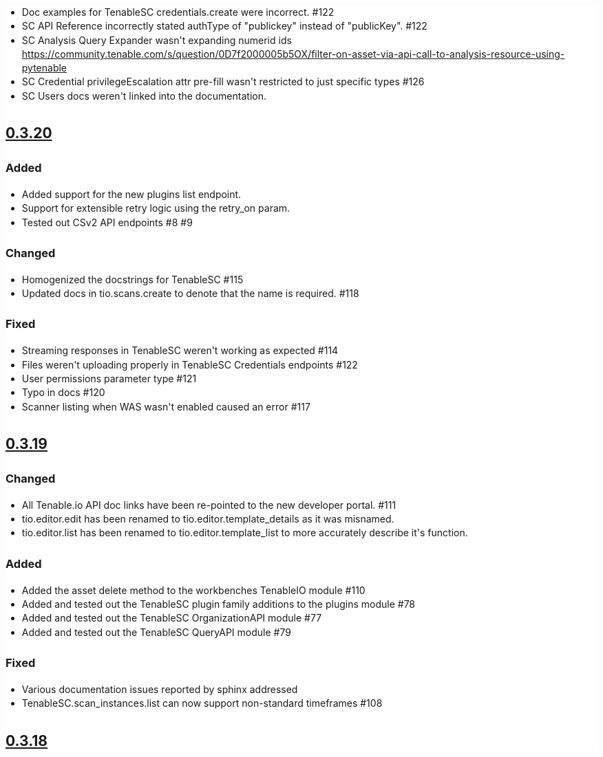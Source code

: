 - Doc examples for TenableSC credentials.create were incorrect. #122
- SC API Reference incorrectly stated authType of "publickey" instead of "publicKey". #122
- SC Analysis Query Expander wasn't expanding numerid ids <https://community.tenable.com/s/question/0D7f2000005b5OX/filter-on-asset-via-api-call-to-analysis-resource-using-pytenable>
- SC Credential privilegeEscalation attr pre-fill wasn't restricted to just specific types #126
- SC Users docs weren't linked into the documentation.

[0.3.21]: https://github.com/tenable/pyTenable/compare/0.3.20...0.3.21

## [0.3.20]

### Added

- Added support for the new plugins list endpoint.
- Support for extensible retry logic using the retry_on param.
- Tested out CSv2 API endpoints #8 #9

### Changed

- Homogenized the docstrings for TenableSC #115
- Updated docs in tio.scans.create to denote that the name is required. #118

### Fixed

- Streaming responses in TenableSC weren't working as expected #114
- Files weren't uploading properly in TenableSC Credentials endpoints #122
- User permissions parameter type #121
- Typo in docs #120
- Scanner listing when WAS wasn't enabled caused an error #117

[0.3.20]: https://github.com/tenable/pyTenable/compare/0.3.19...0.3.20

## [0.3.19]

### Changed

- All Tenable.io API doc links have been re-pointed to the new developer portal. #111
- tio.editor.edit has been renamed to tio.editor.template_details as it was misnamed.
- tio.editor.list has been renamed to tio.editor.template_list to more accurately describe it's function.

### Added

- Added the asset delete method to the workbenches TenableIO module #110
- Added and tested out the TenableSC plugin family additions to the plugins module #78
- Added and tested out the TenableSC OrganizationAPI module #77
- Added and tested out the TenableSC QueryAPI module #79

### Fixed

- Various documentation issues reported by sphinx addressed
- TenableSC.scan_instances.list can now support non-standard timeframes #108

[0.3.19]: https://github.com/tenable/pyTenable/compare/0.3.18...0.3.19

## [0.3.18]


[1.8.4]: https://github.com/tenable/pyTenable/compare/1.8.3...1.8.4
[1.8.3]: https://github.com/tenable/pyTenable/compare/1.8.2...1.8.3
[1.8.2]: https://github.com/tenable/pyTenable/compare/1.8.1...1.8.2
[1.8.1]: https://github.com/tenable/pyTenable/compare/1.8.0...1.8.1
[1.8.0]: https://github.com/tenable/pyTenable/compare/1.7.5...1.8.0
[1.7.5]: https://github.com/tenable/pyTenable/compare/1.7.4...1.7.5
[1.7.4]: https://github.com/tenable/pyTenable/compare/1.7.3...1.7.4
[1.7.3]: https://github.com/tenable/pyTenable/compare/1.7.2...1.7.3
[1.7.2]: https://github.com/tenable/pyTenable/compare/1.7.1...1.7.2
[1.7.1]: https://github.com/tenable/pyTenable/compare/1.7.0...1.7.1
[1.7.0]: https://github.com/tenable/pyTenable/compare/1.6.0...1.7.0
[1.6.0]: https://github.com/tenable/pyTenable/compare/1.5.3...1.6.0
[1.5.3]: https://github.com/tenable/pyTenable/compare/1.5.2...1.5.3
[1.5.2]: https://github.com/tenable/pyTenable/compare/1.5.1...1.5.2
[1.5.1]: https://github.com/tenable/pyTenable/compare/1.5.0...1.5.1
[1.5.0]: https://github.com/tenable/pyTenable/compare/1.4.22...1.5.0
[1.4.21]: https://github.com/tenable/pyTenable/compare/1.4.21...1.4.22
[1.4.20]: https://github.com/tenable/pyTenable/compare/1.4.19...1.4.20
[1.4.19]: https://github.com/tenable/pyTenable/compare/1.4.18...1.4.19
[1.4.18]: https://github.com/tenable/pyTenable/compare/1.4.17...1.4.18
[1.4.17]: https://github.com/tenable/pyTenable/compare/1.4.16...1.4.17
[1.4.16]: https://github.com/tenable/pyTenable/compare/1.4.15...1.4.16
[1.4.15]: https://github.com/tenable/pyTenable/compare/1.4.14...1.4.15
[1.4.14]: https://github.com/tenable/pyTenable/compare/1.4.13...1.4.14
[1.4.13]: https://github.com/tenable/pyTenable/compare/1.4.12...1.4.13
[1.4.12]: https://github.com/tenable/pyTenable/compare/1.4.11...1.4.12
[1.4.11]: https://github.com/tenable/pyTenable/compare/1.4.10...1.4.11
[1.4.10]: https://github.com/tenable/pyTenable/compare/1.4.9...1.4.10
[1.4.9]: https://github.com/tenable/pyTenable/compare/1.4.8...1.4.9
[1.4.8]: https://github.com/tenable/pyTenable/compare/1.4.7...1.4.8
[1.4.7]: https://github.com/tenable/pyTenable/compare/1.4.6...1.4.7
[1.4.6]: https://github.com/tenable/pyTenable/compare/1.4.4...1.4.6
[1.4.4]: https://github.com/tenable/pyTenable/compare/1.4.3...1.4.4
[1.4.3]: https://github.com/tenable/pyTenable/compare/1.4.2...1.4.3
[1.4.2]: https://github.com/tenable/pyTenable/compare/1.3.3...1.4.2
[1.3.3]: https://github.com/tenable/pyTenable/compare/1.3.1...1.3.3
[1.3.1]: https://github.com/tenable/pyTenable/compare/1.3.0...1.3.1
[1.3.0]: https://github.com/tenable/pyTenable/compare/1.2.8...1.3.0
[1.2.8]: https://github.com/tenable/pyTenable/compare/1.2.7...1.2.8
[1.2.7]: https://github.com/tenable/pyTenable/compare/1.2.6...1.2.7
[1.2.6]: https://github.com/tenable/pyTenable/compare/1.2.5...1.2.6
[1.2.5]: https://github.com/tenable/pyTenable/compare/1.2.3...1.2.5
[1.2.3]: https://github.com/tenable/pyTenable/compare/1.2.2...1.2.3
[1.2.2]: https://github.com/tenable/pyTenable/compare/1.2.1...1.2.2
[1.2.1]: https://github.com/tenable/pyTenable/compare/1.2.0...1.2.1
[1.2.0]: https://github.com/tenable/pyTenable/compare/1.1.3...1.2.0
[1.1.3]: https://github.com/tenable/pyTenable/compare/1.1.2...1.1.3
[1.1.2]: https://github.com/tenable/pyTenable/compare/1.1.1...1.1.2
[1.1.1]: https://github.com/tenable/pyTenable/compare/1.1.0...1.1.1
[1.1.0]: https://github.com/tenable/pyTenable/compare/1.0.7...1.1.0
[1.0.7]: https://github.com/tenable/pyTenable/compare/1.0.6...1.0.7
[1.0.6]: https://github.com/tenable/pyTenable/compare/1.0.5...1.0.6
[1.0.5]: https://github.com/tenable/pyTenable/compare/1.0.4...1.0.5
[1.0.4]: https://github.com/tenable/pyTenable/compare/1.0.3...1.0.4
[1.0.3]: https://github.com/tenable/pyTenable/compare/1.0.2...1.0.3
[1.0.2]: https://github.com/tenable/pyTenable/compare/1.0.1...1.0.2
[1.0.1]: https://github.com/tenable/pyTenable/compare/1.0.0...1.0.1
[1.0.0]: https://github.com/tenable/pyTenable/compare/0.3.29...1.0.0
[0.3.29]: https://github.com/tenable/pyTenable/compare/0.3.28...0.3.29
[0.3.28]: https://github.com/tenable/pyTenable/compare/0.3.27...0.3.28
[0.3.26]: https://github.com/tenable/pyTenable/compare/0.3.25...0.3.26
[0.3.25]: https://github.com/tenable/pyTenable/compare/0.3.24...0.3.25
[0.3.24]: https://github.com/tenable/pyTenable/compare/0.3.23...0.3.24
[0.3.23]: https://github.com/tenable/pyTenable/compare/0.3.22...0.3.23
[0.3.22]: https://github.com/tenable/pyTenable/compare/0.3.21...0.3.22
[0.3.18]: https://github.com/tenable/pyTenable/compare/0.3.17...0.3.18
[0.3.17]: https://github.com/tenable/pyTenable/compare/0.3.16...0.3.17
[0.3.16]: https://github.com/tenable/pyTenable/compare/0.3.15...0.3.16
[0.3.15]: https://github.com/tenable/pyTenable/compare/0.3.14...0.3.15
[0.3.14]: https://github.com/tenable/pyTenable/compare/0.3.13...0.3.14
[0.3.13]: https://github.com/tenable/pyTenable/compare/0.3.12...0.3.13
[0.3.12]: https://github.com/tenable/pyTenable/compare/0.3.11...0.3.12
[0.3.11]: https://github.com/tenable/pyTenable/compare/0.3.10...0.3.11
[0.3.10]: https://github.com/tenable/pyTenable/compare/0.3.9...0.3.10
[0.3.9]: https://github.com/tenable/pyTenable/compare/0.3.8...0.3.9
[0.3.8]: https://github.com/tenable/pyTenable/compare/0.3.7...0.3.8
[0.3.7]: https://github.com/tenable/pyTenable/compare/0.3.6...0.3.7
[0.3.6]: https://github.com/tenable/pyTenable/compare/0.3.5...0.3.6
[0.3.5]: https://github.com/tenable/pyTenable/compare/0.3.4...0.3.5
[0.3.4]: https://github.com/tenable/pyTenable/compare/0.3.3...0.3.4
[0.3.3]: https://github.com/tenable/pyTenable/compare/0.3.2...0.3.3
[0.3.2]: https://github.com/tenable/pyTenable/compare/0.3.1...0.3.2
[0.3.1]: https://github.com/tenable/pyTenable/compare/0.3.0...0.3.1
[0.3.0]: https://github.com/tenable/pyTenable/compare/0.2.2...0.3.0
[0.2.2]: https://github.com/tenable/pyTenable/compare/0.2.1...0.2.2
[0.2.1]: https://github.com/tenable/pyTenable/compare/0.2.0...0.2.1
[0.2.0]: https://github.com/tenable/pyTenable/compare/0.1.0...0.2.0
[0.1.0]: https://github.com/tenable/pyTenable/compare/4ab62c61c80768a36b65ba5accef0bfe1350480e...0.1.0